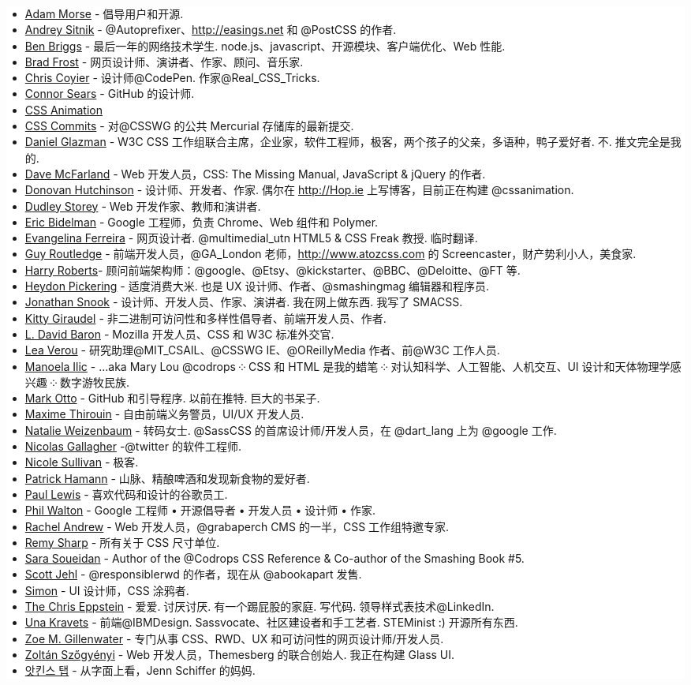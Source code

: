 * [Adam Morse](https://twitter.com/mrmrs_) - 倡导用户和开源.
* [Andrey Sitnik](https://twitter.com/andreysitnik) - @Autoprefixer、http://easings.net 和 @PostCSS 的作者.
* [Ben Briggs](https://twitter.com/ben_eb)  - 最后一年的网络技术学生.  node.js、javascript、开源模块、客户端优化、Web 性能.
* [Brad Frost](https://twitter.com/brad_frost) - 网页设计师、演讲者、作家、顾问、音乐家.
* [Chris Coyier](https://twitter.com/chriscoyier)  - 设计师@CodePen. 作家@Real_CSS_Tricks.
* [Connor Sears](https://twitter.com/connors) - GitHub 的设计师.
* [CSS Animation](https://twitter.com/cssanimation)
* [CSS Commits](https://twitter.com/CSScommits) - 对@CSSWG 的公共 Mercurial 存储库的最新提交.
* [Daniel Glazman](https://twitter.com/glazou)  - W3C CSS 工作组联合主席，企业家，软件工程师，极客，两个孩子的父亲，多语种，鸭子爱好者. 不. 推文完全是我的.
* [Dave McFarland](https://twitter.com/davemcfarland) - Web 开发人员，CSS: The Missing Manual, JavaScript &amp; jQuery 的作者.
* [Donovan Hutchinson](https://twitter.com/donovanh)  - 设计师、开发者、作家. 偶尔在 http://Hop.ie 上写博客，目前正在构建 @cssanimation.
* [Dudley Storey](https://twitter.com/dudleystorey) - Web 开发作家、教师和演讲者.
* [Eric Bidelman](https://twitter.com/ebidel) - Google 工程师，负责 Chrome、Web 组件和 Polymer.
* [Evangelina Ferreira](https://twitter.com/evaferreira92)  - 网页设计者.  @multimedial_utn HTML5 &amp; CSS Freak 教授. 临时翻译.
* [Guy Routledge](https://twitter.com/guyroutledge) - 前端开发人员，@GA_London 老师，http://www.atozcss.com 的 Screencaster，财产势利小人，美食家.
* [Harry Roberts](https://twitter.com/csswizardry)- 顾问前端架构师：@google、@Etsy、@kickstarter、@BBC、@Deloitte、@FT 等.
* [Heydon Pickering](https://twitter.com/heydonworks)  - 适度消费大米. 也是 UX 设计师、作者、@smashingmag 编辑器和程序员.
* [Jonathan Snook](https://twitter.com/snookca)  - 设计师、开发人员、作家、演讲者. 我在网上做东西. 我写了 SMACSS.
* [Kitty Giraudel](https://twitter.com/KittyGiraudel) - 非二进制可访问性和多样性倡导者、前端开发人员、作者.
* [L. David Baron](https://twitter.com/davidbaron) - Mozilla 开发人员、CSS 和 W3C 标准外交官.
* [Lea Verou](https://twitter.com/LeaVerou) - 研究助理@MIT_CSAIL、@CSSWG IE、@OReillyMedia 作者、前@W3C 工作人员.
* [Manoela Ilic](https://twitter.com/crnacura) - ...aka Mary Lou @codrops ༶ CSS 和 HTML 是我的蜡笔 ༶ 对认知科学、人工智能、人机交互、UI 设计和天体物理学感兴趣 ༶ 数字游牧民族.
* [Mark Otto](https://twitter.com/mdo)  - GitHub 和引导程序. 以前在推特. 巨大的书呆子.
* [Maxime Thirouin](https://twitter.com/MoOx) - 自由前端义务警员，UI/UX 开发人员.
* [Natalie Weizenbaum](https://twitter.com/nex3)  - 转码女士.  @SassCSS 的首席设计师/开发人员，在 @dart_lang 上为 @google 工作.
* [Nicolas Gallagher](https://twitter.com/necolas) -@twitter 的软件工程师.
* [Nicole Sullivan](https://twitter.com/stubbornella) - 极客.
* [Patrick Hamann](https://twitter.com/patrickhamann) - 山脉、精酿啤酒和发现新食物的爱好者.
* [Paul Lewis](https://twitter.com/aerotwist) - 喜欢代码和设计的谷歌员工.
* [Phil Walton](https://twitter.com/philwalton) - Google 工程师 • 开源倡导者 • 开发人员 • 设计师 • 作家.
* [Rachel Andrew](https://twitter.com/rachelandrew) - Web 开发人员，@grabaperch CMS 的一半，CSS 工作组特邀专家.
* [Remy Sharp](https://twitter.com/rem) - 所有关于 CSS 尺寸单位.
* [Sara Soueidan](https://twitter.com/SaraSoueidan) - Author of the @Codrops CSS Reference & Co-author of the Smashing Book #5.
* [Scott Jehl](https://twitter.com/scottjehl) - @responsiblerwd 的作者，现在从 @abookapart 发售.
* [Simon](https://twitter.com/simurai) - UI 设计师，CSS 涂鸦者.
* [The Chris Eppstein](https://twitter.com/chriseppstein)  - 爱爱. 讨厌讨厌. 有一个踢屁股的家庭. 写代码. 领导样式表技术@LinkedIn.
* [Una Kravets](https://twitter.com/Una)  - 前端@IBMDesign.  Sassvocate、社区建设者和手工艺者.  STEMinist :) 开源所有东西.
* [Zoe M. Gillenwater](https://twitter.com/zomigi) - 专门从事 CSS、RWD、UX 和可访问性的网页设计师/开发人员.
* [Zoltán Szőgyényi](https://twitter.com/zoltanszogyenyi)  - Web 开发人员，Themesberg 的联合创始人. 我正在构建 Glass UI.
* [앗킨스 탭](https://twitter.com/tabatkins) - 从字面上看，Jenn Schiffer 的妈妈.
